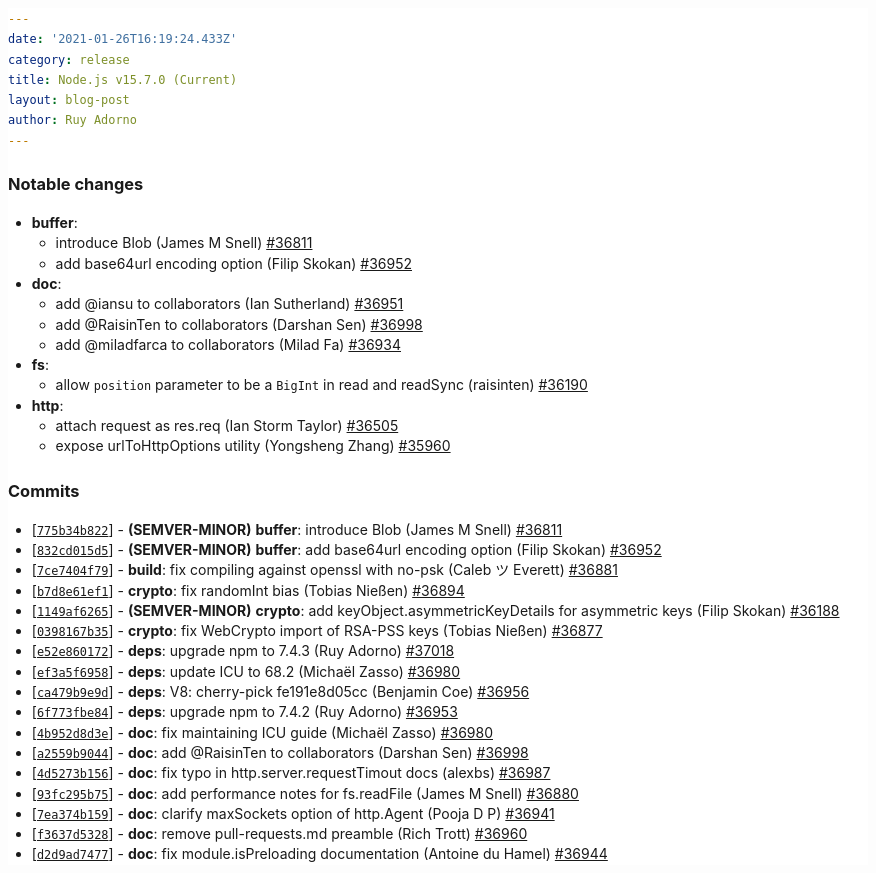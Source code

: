 ```yaml
---
date: '2021-01-26T16:19:24.433Z'
category: release
title: Node.js v15.7.0 (Current)
layout: blog-post
author: Ruy Adorno
---
```


### Notable changes

- **buffer**:
  - introduce Blob (James M Snell) [#36811](https://github.com/nodejs/node/pull/36811)
  - add base64url encoding option (Filip Skokan) [#36952](https://github.com/nodejs/node/pull/36952)
- **doc**:
  - add @iansu to collaborators (Ian Sutherland) [#36951](https://github.com/nodejs/node/pull/36951)
  - add @RaisinTen to collaborators (Darshan Sen) [#36998](https://github.com/nodejs/node/pull/36998)
  - add @miladfarca to collaborators (Milad Fa) [#36934](https://github.com/nodejs/node/pull/36934)
- **fs**:
  - allow `position` parameter to be a `BigInt` in read and readSync (raisinten) [#36190](https://github.com/nodejs/node/pull/36190)
- **http**:
  - attach request as res.req (Ian Storm Taylor) [#36505](https://github.com/nodejs/node/pull/36505)
  - expose urlToHttpOptions utility (Yongsheng Zhang) [#35960](https://github.com/nodejs/node/pull/35960)

### Commits

- [[`775b34b822`](https://github.com/nodejs/node/commit/775b34b822)] - **(SEMVER-MINOR)** **buffer**: introduce Blob (James M Snell) [#36811](https://github.com/nodejs/node/pull/36811)
- [[`832cd015d5`](https://github.com/nodejs/node/commit/832cd015d5)] - **(SEMVER-MINOR)** **buffer**: add base64url encoding option (Filip Skokan) [#36952](https://github.com/nodejs/node/pull/36952)
- [[`7ce7404f79`](https://github.com/nodejs/node/commit/7ce7404f79)] - **build**: fix compiling against openssl with no-psk (Caleb ツ Everett) [#36881](https://github.com/nodejs/node/pull/36881)
- [[`b7d8e61ef1`](https://github.com/nodejs/node/commit/b7d8e61ef1)] - **crypto**: fix randomInt bias (Tobias Nießen) [#36894](https://github.com/nodejs/node/pull/36894)
- [[`1149af6265`](https://github.com/nodejs/node/commit/1149af6265)] - **(SEMVER-MINOR)** **crypto**: add keyObject.asymmetricKeyDetails for asymmetric keys (Filip Skokan) [#36188](https://github.com/nodejs/node/pull/36188)
- [[`0398167b35`](https://github.com/nodejs/node/commit/0398167b35)] - **crypto**: fix WebCrypto import of RSA-PSS keys (Tobias Nießen) [#36877](https://github.com/nodejs/node/pull/36877)
- [[`e52e860172`](https://github.com/nodejs/node/commit/e52e860172)] - **deps**: upgrade npm to 7.4.3 (Ruy Adorno) [#37018](https://github.com/nodejs/node/pull/37018)
- [[`ef3a5f6958`](https://github.com/nodejs/node/commit/ef3a5f6958)] - **deps**: update ICU to 68.2 (Michaël Zasso) [#36980](https://github.com/nodejs/node/pull/36980)
- [[`ca479b9e9d`](https://github.com/nodejs/node/commit/ca479b9e9d)] - **deps**: V8: cherry-pick fe191e8d05cc (Benjamin Coe) [#36956](https://github.com/nodejs/node/pull/36956)
- [[`6f773fbe84`](https://github.com/nodejs/node/commit/6f773fbe84)] - **deps**: upgrade npm to 7.4.2 (Ruy Adorno) [#36953](https://github.com/nodejs/node/pull/36953)
- [[`4b952d8d3e`](https://github.com/nodejs/node/commit/4b952d8d3e)] - **doc**: fix maintaining ICU guide (Michaël Zasso) [#36980](https://github.com/nodejs/node/pull/36980)
- [[`a2559b9044`](https://github.com/nodejs/node/commit/a2559b9044)] - **doc**: add @RaisinTen to collaborators (Darshan Sen) [#36998](https://github.com/nodejs/node/pull/36998)
- [[`4d5273b156`](https://github.com/nodejs/node/commit/4d5273b156)] - **doc**: fix typo in http.server.requestTimout docs (alexbs) [#36987](https://github.com/nodejs/node/pull/36987)
- [[`93fc295b75`](https://github.com/nodejs/node/commit/93fc295b75)] - **doc**: add performance notes for fs.readFile (James M Snell) [#36880](https://github.com/nodejs/node/pull/36880)
- [[`7ea374b159`](https://github.com/nodejs/node/commit/7ea374b159)] - **doc**: clarify maxSockets option of http.Agent (Pooja D P) [#36941](https://github.com/nodejs/node/pull/36941)
- [[`f3637d5328`](https://github.com/nodejs/node/commit/f3637d5328)] - **doc**: remove pull-requests.md preamble (Rich Trott) [#36960](https://github.com/nodejs/node/pull/36960)
- [[`d2d9ad7477`](https://github.com/nodejs/node/commit/d2d9ad7477)] - **doc**: fix module.isPreloading documentation (Antoine du Hamel) [#36944](https://github.com/nodejs/node/pull/36944)